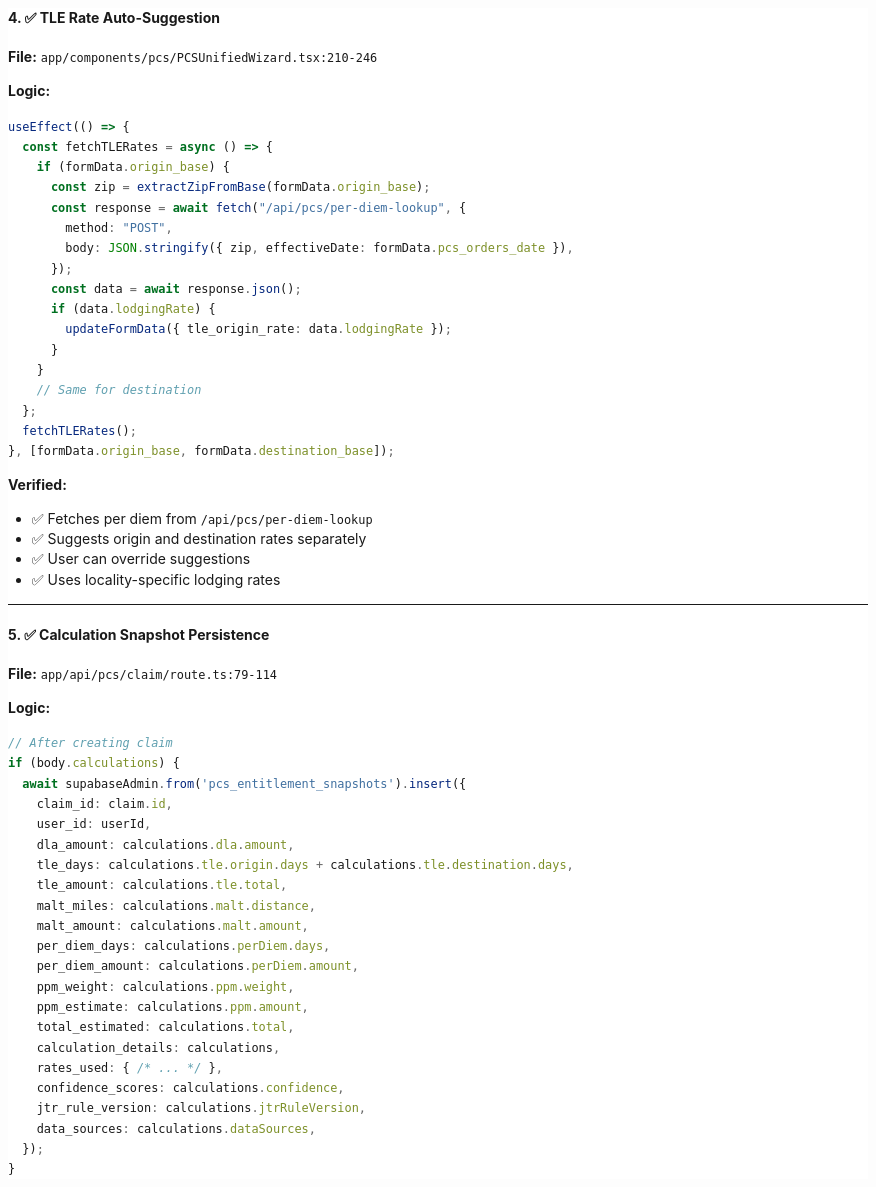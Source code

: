 
#### 4. ✅ TLE Rate Auto-Suggestion
**File:** `app/components/pcs/PCSUnifiedWizard.tsx:210-246`

**Logic:**
```typescript
useEffect(() => {
  const fetchTLERates = async () => {
    if (formData.origin_base) {
      const zip = extractZipFromBase(formData.origin_base);
      const response = await fetch("/api/pcs/per-diem-lookup", {
        method: "POST",
        body: JSON.stringify({ zip, effectiveDate: formData.pcs_orders_date }),
      });
      const data = await response.json();
      if (data.lodgingRate) {
        updateFormData({ tle_origin_rate: data.lodgingRate });
      }
    }
    // Same for destination
  };
  fetchTLERates();
}, [formData.origin_base, formData.destination_base]);
```

**Verified:**
- ✅ Fetches per diem from `/api/pcs/per-diem-lookup`
- ✅ Suggests origin and destination rates separately
- ✅ User can override suggestions
- ✅ Uses locality-specific lodging rates

---

#### 5. ✅ Calculation Snapshot Persistence
**File:** `app/api/pcs/claim/route.ts:79-114`

**Logic:**
```typescript
// After creating claim
if (body.calculations) {
  await supabaseAdmin.from('pcs_entitlement_snapshots').insert({
    claim_id: claim.id,
    user_id: userId,
    dla_amount: calculations.dla.amount,
    tle_days: calculations.tle.origin.days + calculations.tle.destination.days,
    tle_amount: calculations.tle.total,
    malt_miles: calculations.malt.distance,
    malt_amount: calculations.malt.amount,
    per_diem_days: calculations.perDiem.days,
    per_diem_amount: calculations.perDiem.amount,
    ppm_weight: calculations.ppm.weight,
    ppm_estimate: calculations.ppm.amount,
    total_estimated: calculations.total,
    calculation_details: calculations,
    rates_used: { /* ... */ },
    confidence_scores: calculations.confidence,
    jtr_rule_version: calculations.jtrRuleVersion,
    data_sources: calculations.dataSources,
  });
}
```
